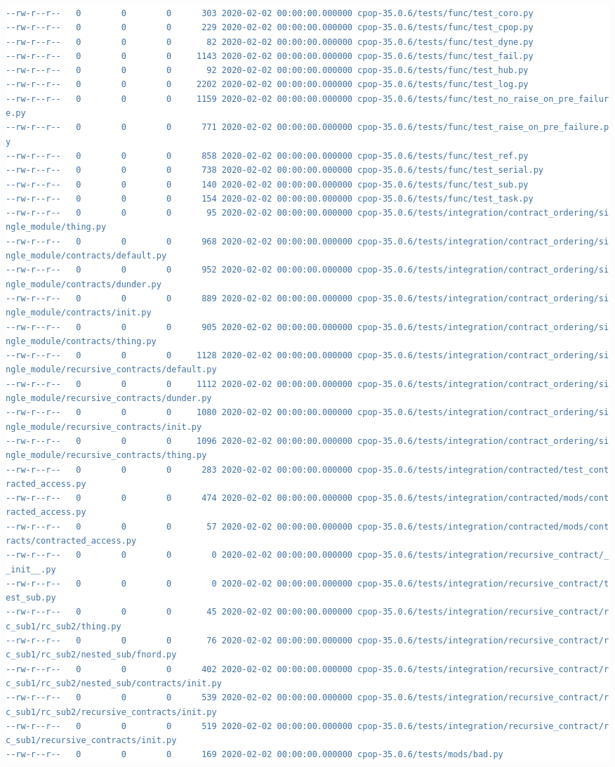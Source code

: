 ```diff
--rw-r--r--   0        0        0      303 2020-02-02 00:00:00.000000 cpop-35.0.6/tests/func/test_coro.py
--rw-r--r--   0        0        0      229 2020-02-02 00:00:00.000000 cpop-35.0.6/tests/func/test_cpop.py
--rw-r--r--   0        0        0       82 2020-02-02 00:00:00.000000 cpop-35.0.6/tests/func/test_dyne.py
--rw-r--r--   0        0        0     1143 2020-02-02 00:00:00.000000 cpop-35.0.6/tests/func/test_fail.py
--rw-r--r--   0        0        0       92 2020-02-02 00:00:00.000000 cpop-35.0.6/tests/func/test_hub.py
--rw-r--r--   0        0        0     2202 2020-02-02 00:00:00.000000 cpop-35.0.6/tests/func/test_log.py
--rw-r--r--   0        0        0     1159 2020-02-02 00:00:00.000000 cpop-35.0.6/tests/func/test_no_raise_on_pre_failure.py
--rw-r--r--   0        0        0      771 2020-02-02 00:00:00.000000 cpop-35.0.6/tests/func/test_raise_on_pre_failure.py
--rw-r--r--   0        0        0      858 2020-02-02 00:00:00.000000 cpop-35.0.6/tests/func/test_ref.py
--rw-r--r--   0        0        0      738 2020-02-02 00:00:00.000000 cpop-35.0.6/tests/func/test_serial.py
--rw-r--r--   0        0        0      140 2020-02-02 00:00:00.000000 cpop-35.0.6/tests/func/test_sub.py
--rw-r--r--   0        0        0      154 2020-02-02 00:00:00.000000 cpop-35.0.6/tests/func/test_task.py
--rw-r--r--   0        0        0       95 2020-02-02 00:00:00.000000 cpop-35.0.6/tests/integration/contract_ordering/single_module/thing.py
--rw-r--r--   0        0        0      968 2020-02-02 00:00:00.000000 cpop-35.0.6/tests/integration/contract_ordering/single_module/contracts/default.py
--rw-r--r--   0        0        0      952 2020-02-02 00:00:00.000000 cpop-35.0.6/tests/integration/contract_ordering/single_module/contracts/dunder.py
--rw-r--r--   0        0        0      889 2020-02-02 00:00:00.000000 cpop-35.0.6/tests/integration/contract_ordering/single_module/contracts/init.py
--rw-r--r--   0        0        0      905 2020-02-02 00:00:00.000000 cpop-35.0.6/tests/integration/contract_ordering/single_module/contracts/thing.py
--rw-r--r--   0        0        0     1128 2020-02-02 00:00:00.000000 cpop-35.0.6/tests/integration/contract_ordering/single_module/recursive_contracts/default.py
--rw-r--r--   0        0        0     1112 2020-02-02 00:00:00.000000 cpop-35.0.6/tests/integration/contract_ordering/single_module/recursive_contracts/dunder.py
--rw-r--r--   0        0        0     1080 2020-02-02 00:00:00.000000 cpop-35.0.6/tests/integration/contract_ordering/single_module/recursive_contracts/init.py
--rw-r--r--   0        0        0     1096 2020-02-02 00:00:00.000000 cpop-35.0.6/tests/integration/contract_ordering/single_module/recursive_contracts/thing.py
--rw-r--r--   0        0        0      283 2020-02-02 00:00:00.000000 cpop-35.0.6/tests/integration/contracted/test_contracted_access.py
--rw-r--r--   0        0        0      474 2020-02-02 00:00:00.000000 cpop-35.0.6/tests/integration/contracted/mods/contracted_access.py
--rw-r--r--   0        0        0       57 2020-02-02 00:00:00.000000 cpop-35.0.6/tests/integration/contracted/mods/contracts/contracted_access.py
--rw-r--r--   0        0        0        0 2020-02-02 00:00:00.000000 cpop-35.0.6/tests/integration/recursive_contract/__init__.py
--rw-r--r--   0        0        0        0 2020-02-02 00:00:00.000000 cpop-35.0.6/tests/integration/recursive_contract/test_sub.py
--rw-r--r--   0        0        0       45 2020-02-02 00:00:00.000000 cpop-35.0.6/tests/integration/recursive_contract/rc_sub1/rc_sub2/thing.py
--rw-r--r--   0        0        0       76 2020-02-02 00:00:00.000000 cpop-35.0.6/tests/integration/recursive_contract/rc_sub1/rc_sub2/nested_sub/fnord.py
--rw-r--r--   0        0        0      402 2020-02-02 00:00:00.000000 cpop-35.0.6/tests/integration/recursive_contract/rc_sub1/rc_sub2/nested_sub/contracts/init.py
--rw-r--r--   0        0        0      539 2020-02-02 00:00:00.000000 cpop-35.0.6/tests/integration/recursive_contract/rc_sub1/rc_sub2/recursive_contracts/init.py
--rw-r--r--   0        0        0      519 2020-02-02 00:00:00.000000 cpop-35.0.6/tests/integration/recursive_contract/rc_sub1/recursive_contracts/init.py
--rw-r--r--   0        0        0      169 2020-02-02 00:00:00.000000 cpop-35.0.6/tests/mods/bad.py
```